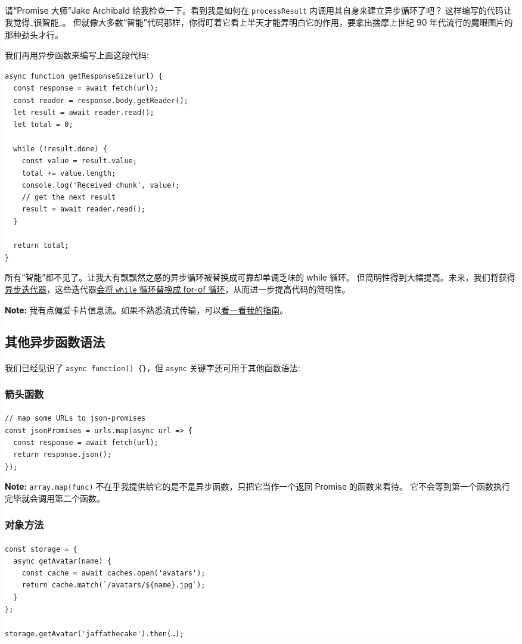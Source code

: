请“Promise 大师”Jake Archibald 给我检查一下。看到我是如何在 `processResult` 内调用其自身来建立异步循环了吧？ 这样编写的代码让我觉得_很智能_。 但就像大多数“智能”代码那样，你得盯着它看上半天才能弄明白它的作用，要拿出揣摩上世纪 90 年代流行的魔眼图片的那种劲头才行。

我们再用异步函数来编写上面这段代码:

```
async function getResponseSize(url) {
  const response = await fetch(url);
  const reader = response.body.getReader();
  let result = await reader.read();
  let total = 0;

  while (!result.done) {
    const value = result.value;
    total += value.length;
    console.log('Received chunk', value);
    // get the next result
    result = await reader.read();
  }

  return total;
}
```

所有“智能”都不见了。让我大有飘飘然之感的异步循环被替换成可靠却单调乏味的 while 循环。 但简明性得到大幅提高。未来，我们将获得[异步迭代器](https://github.com/tc39/proposal-async-iteration)，这些迭代器[会将 `while` 循环替换成 for-of 循环](https://gist.github.com/jakearchibald/0b37865637daf884943cf88c2cba1376)，从而进一步提高代码的简明性。

**Note:** 我有点偏爱卡片信息流。如果不熟悉流式传输，可以[看一看我的指南](https://jakearchibald.com/2016/streams-ftw/#streams-the-fetch-api)。

## 其他异步函数语法

我们已经见识了 `async function() {}`，但 `async` 关键字还可用于其他函数语法:

### 箭头函数

```
// map some URLs to json-promises
const jsonPromises = urls.map(async url => {
  const response = await fetch(url);
  return response.json();
});
```

**Note:** `array.map(func)` 不在乎我提供给它的是不是异步函数，只把它当作一个返回 Promise 的函数来看待。 它不会等到第一个函数执行完毕就会调用第二个函数。

### 对象方法

```
const storage = {
  async getAvatar(name) {
    const cache = await caches.open('avatars');
    return cache.match(`/avatars/${name}.jpg`);
  }
};

storage.getAvatar('jaffathecake').then(…);
```

